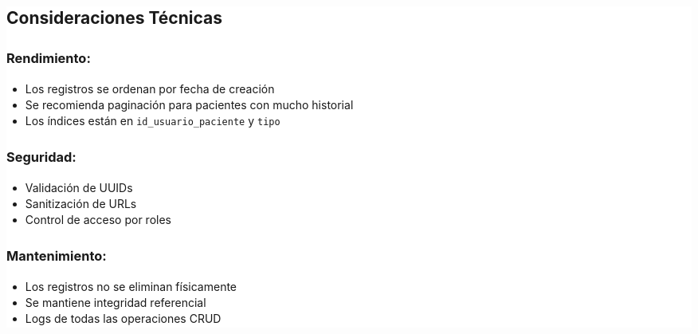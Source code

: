 ## Consideraciones Técnicas

### **Rendimiento**:
- Los registros se ordenan por fecha de creación
- Se recomienda paginación para pacientes con mucho historial
- Los índices están en `id_usuario_paciente` y `tipo`

### **Seguridad**:
- Validación de UUIDs
- Sanitización de URLs
- Control de acceso por roles

### **Mantenimiento**:
- Los registros no se eliminan físicamente
- Se mantiene integridad referencial
- Logs de todas las operaciones CRUD 
